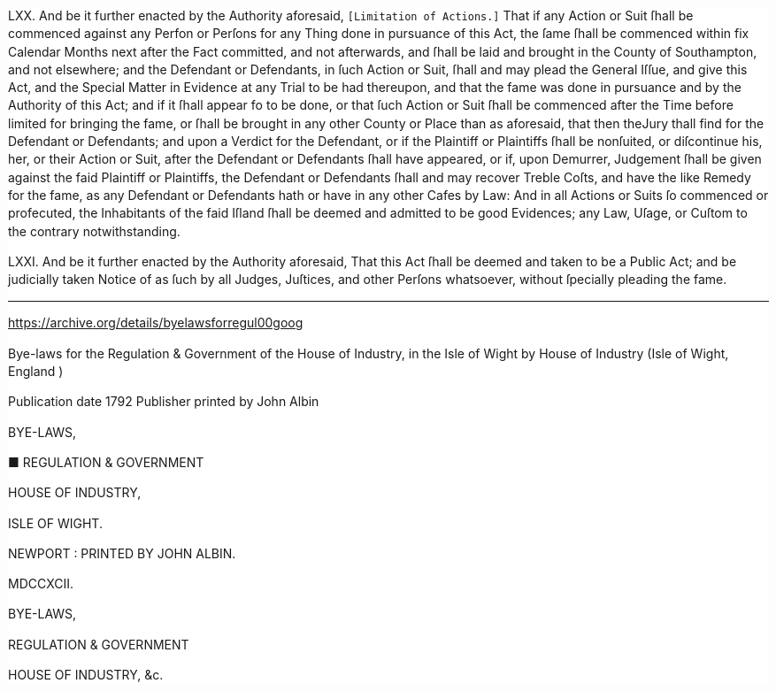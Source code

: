 
LXX. And be it further enacted by the Authority aforesaid, `[Limitation of Actions.]` That if any Action or Suit ſhall be commenced against any Perfon or Perſons for any Thing done in pursuance of this Act, the ſame ſhall be commenced within fix Calendar Months next after the Fact committed, and not afterwards, and ſhall be laid and brought in the County of Southampton, and not elsewhere; and the Defendant or Defendants, in ſuch Action or Suit, ſhall and may plead the General Iſſue, and give this Act, and the Special Matter in Evidence at any Trial to be had thereupon, and that the fame was done in pursuance and by the Authority of this Act; and if it ſhall appear fo to be done, or that ſuch Action or Suit ſhall be commenced after the Time before limited for bringing the fame, or ſhall be brought in any other County or Place than as aforesaid, that then theJury thall find for the Defendant or Defendants; and upon a Verdict for the Defendant, or if the Plaintiff or Plaintiffs ſhall be nonſuited, or diſcontinue his, her, or their Action or Suit, after the Defendant or Defendants ſhall have appeared, or if, upon Demurrer, Judgement ſhall be given against the faid Plaintiff or Plaintiffs, the Defendant or Defendants ſhall and may recover Treble Coſts, and have the like Remedy for the fame, as any Defendant or Defendants hath or have in any other Cafes by Law: And in all Actions or Suits ſo commenced or profecuted, the Inhabitants of the faid Iſland ſhall be deemed and admitted to be good Evidences; any Law, Uſage, or Cuſtom to the contrary notwithstanding.

LXXI. And be it further enacted by the Authority aforesaid, That this Act ſhall be deemed and taken to be a Public Act; and be judicially taken Notice of as ſuch by all Judges, Juſtices, and other Perſons whatsoever, without ſpecially pleading the fame.



---


https://archive.org/details/byelawsforregul00goog

Bye-laws for the Regulation & Government of the House of Industry, in the Isle of Wight
by House of Industry (Isle of Wight, England )

Publication date 1792
Publisher printed by John Albin



BYE-LAWS,


■ REGULATION & GOVERNMENT


HOUSE OF INDUSTRY,


ISLE OF WIGHT.


NEWPORT :
PRINTED BY JOHN ALBIN.


MDCCXCII.


BYE-LAWS,


REGULATION & GOVERNMENT


HOUSE OF INDUSTRY, &c.
